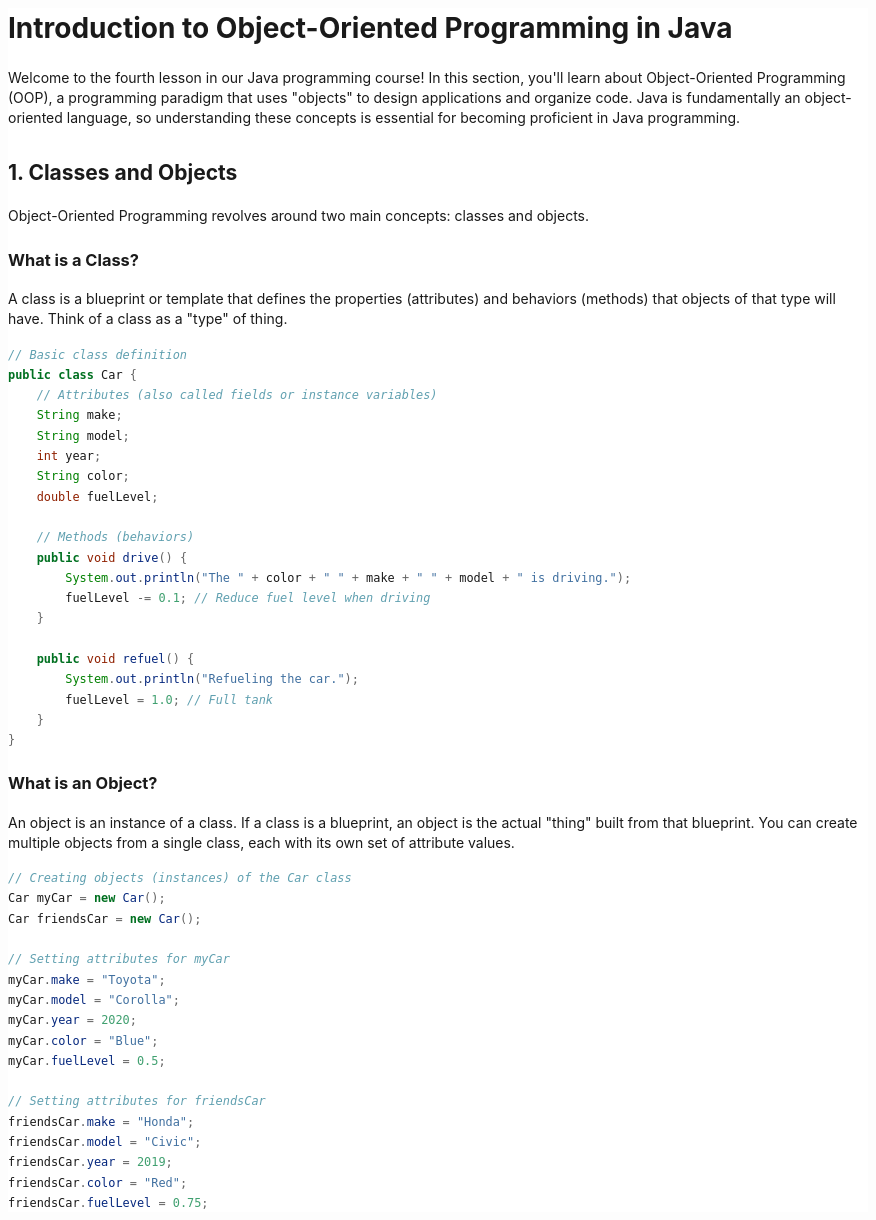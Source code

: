 # Introduction to Object-Oriented Programming in Java

Welcome to the fourth lesson in our Java programming course! In this section, you'll learn about Object-Oriented Programming (OOP), a programming paradigm that uses "objects" to design applications and organize code. Java is fundamentally an object-oriented language, so understanding these concepts is essential for becoming proficient in Java programming.

## 1. Classes and Objects

Object-Oriented Programming revolves around two main concepts: classes and objects.

### What is a Class?

A class is a blueprint or template that defines the properties (attributes) and behaviors (methods) that objects of that type will have. Think of a class as a "type" of thing.

```java
// Basic class definition
public class Car {
    // Attributes (also called fields or instance variables)
    String make;
    String model;
    int year;
    String color;
    double fuelLevel;
    
    // Methods (behaviors)
    public void drive() {
        System.out.println("The " + color + " " + make + " " + model + " is driving.");
        fuelLevel -= 0.1; // Reduce fuel level when driving
    }
    
    public void refuel() {
        System.out.println("Refueling the car.");
        fuelLevel = 1.0; // Full tank
    }
}
```

### What is an Object?

An object is an instance of a class. If a class is a blueprint, an object is the actual "thing" built from that blueprint. You can create multiple objects from a single class, each with its own set of attribute values.

```java
// Creating objects (instances) of the Car class
Car myCar = new Car();
Car friendsCar = new Car();

// Setting attributes for myCar
myCar.make = "Toyota";
myCar.model = "Corolla";
myCar.year = 2020;
myCar.color = "Blue";
myCar.fuelLevel = 0.5;

// Setting attributes for friendsCar
friendsCar.make = "Honda";
friendsCar.model = "Civic";
friendsCar.year = 2019;
friendsCar.color = "Red";
friendsCar.fuelLevel = 0.75;

```